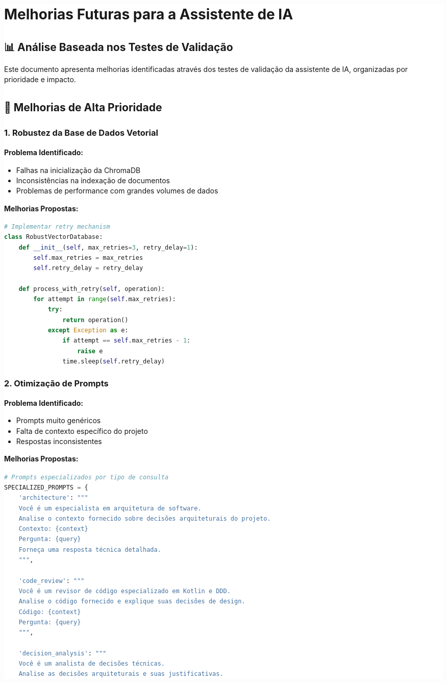# Melhorias Futuras para a Assistente de IA

## 📊 Análise Baseada nos Testes de Validação

Este documento apresenta melhorias identificadas através dos testes de validação da assistente de IA, organizadas por prioridade e impacto.

## 🚀 Melhorias de Alta Prioridade

### 1. **Robustez da Base de Dados Vetorial**

**Problema Identificado:**
- Falhas na inicialização da ChromaDB
- Inconsistências na indexação de documentos
- Problemas de performance com grandes volumes de dados

**Melhorias Propostas:**
```python
# Implementar retry mechanism
class RobustVectorDatabase:
    def __init__(self, max_retries=3, retry_delay=1):
        self.max_retries = max_retries
        self.retry_delay = retry_delay
    
    def process_with_retry(self, operation):
        for attempt in range(self.max_retries):
            try:
                return operation()
            except Exception as e:
                if attempt == self.max_retries - 1:
                    raise e
                time.sleep(self.retry_delay)
```

### 2. **Otimização de Prompts**

**Problema Identificado:**
- Prompts muito genéricos
- Falta de contexto específico do projeto
- Respostas inconsistentes

**Melhorias Propostas:**
```python
# Prompts especializados por tipo de consulta
SPECIALIZED_PROMPTS = {
    'architecture': """
    Você é um especialista em arquitetura de software. 
    Analise o contexto fornecido sobre decisões arquiteturais do projeto.
    Contexto: {context}
    Pergunta: {query}
    Forneça uma resposta técnica detalhada.
    """,
    
    'code_review': """
    Você é um revisor de código especializado em Kotlin e DDD.
    Analise o código fornecido e explique suas decisões de design.
    Código: {context}
    Pergunta: {query}
    """,
    
    'decision_analysis': """
    Você é um analista de decisões técnicas.
    Analise as decisões arquiteturais e suas justificativas.
```